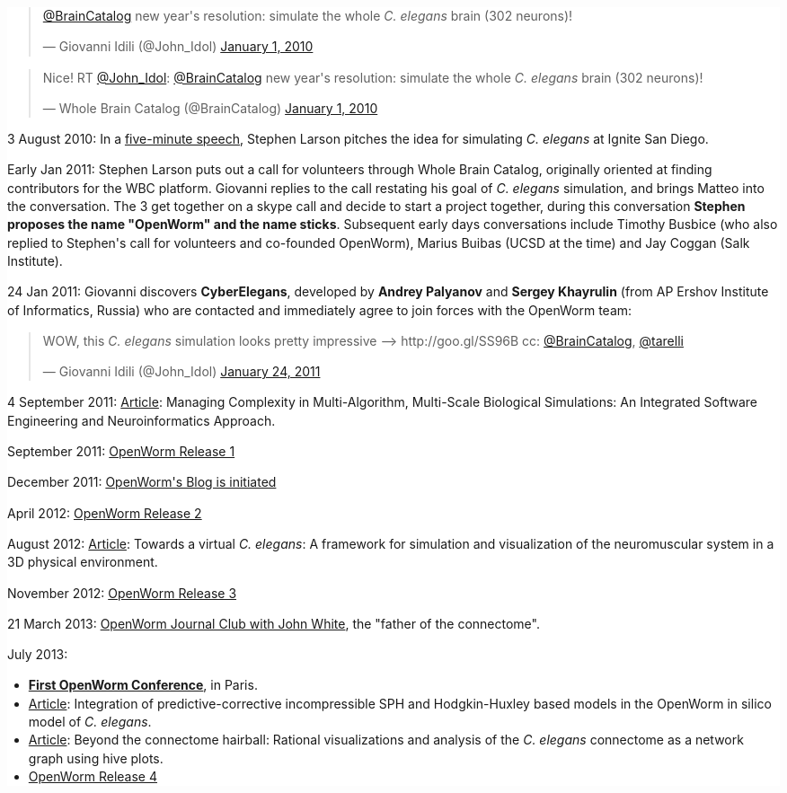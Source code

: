 <blockquote class="twitter-tweet" lang="en"><p><a href="https://twitter.com/BrainCatalog">@BrainCatalog</a> new year&#39;s resolution: simulate the whole <em>C. elegans</em> brain (302 neurons)!</p>&mdash; Giovanni Idili (@John_Idol) <a href="https://twitter.com/John_Idol/status/7279117575">January 1, 2010</a></blockquote>
<script async src="//platform.twitter.com/widgets.js" charset="utf-8"></script>
<blockquote class="twitter-tweet" lang="en"><p>Nice! RT <a href="https://twitter.com/John_Idol">@John_Idol</a>: <a href="https://twitter.com/BrainCatalog">@BrainCatalog</a> new year&#39;s resolution: simulate the whole <em>C. elegans</em> brain (302 neurons)!</p>&mdash; Whole Brain Catalog (@BrainCatalog) <a href="https://twitter.com/BrainCatalog/status/7279523701">January 1, 2010</a></blockquote>

3 August 2010: In a [five-minute speech](https://www.youtube.com/watch?v=Sb1V_OKqRfc), Stephen Larson pitches the idea for simulating _C. elegans_ at Ignite San Diego. 

Early Jan 2011: Stephen Larson puts out a call for volunteers through Whole Brain Catalog, originally oriented at finding contributors for the WBC platform. Giovanni replies to the call restating his goal of _C. elegans_ simulation, and brings Matteo into the conversation. The 3 get together on a skype call and decide to start a project together, during this conversation **Stephen proposes the name "OpenWorm" and the name sticks**. Subsequent early days conversations include Timothy Busbice (who also replied to Stephen's call for volunteers and co-founded OpenWorm), Marius Buibas (UCSD at the time) and Jay Coggan (Salk Institute).

24 Jan 2011: Giovanni discovers **CyberElegans**, developed by **Andrey Palyanov** and **Sergey Khayrulin** (from AP Ershov Institute of Informatics, Russia) who are contacted and immediately agree to join forces with the OpenWorm team:

<blockquote class="twitter-tweet" lang="en"><p>WOW, this <em>C. elegans</em> simulation looks pretty impressive --&gt; http://goo.gl/SS96B cc: <a href="https://twitter.com/BrainCatalog">@BrainCatalog</a>, <a href="https://twitter.com/tarelli">@tarelli</a></p>&mdash; Giovanni Idili (@John_Idol) <a href="https://twitter.com/John_Idol/status/29603680760111104">January 24, 2011</a></blockquote>
<script async src="//platform.twitter.com/widgets.js" charset="utf-8"></script>

4 September 2011: [Article](http://www.openworm.org/publications.html): Managing Complexity in Multi-Algorithm, Multi-Scale Biological Simulations: An Integrated Software Engineering and Neuroinformatics Approach.

September 2011: [OpenWorm Release 1](../releases/)

December 2011: [OpenWorm's Blog is initiated](https://openworm.tumblr.com/)

April 2012: [OpenWorm Release 2](../releases/)

August 2012: [Article](http://www.openworm.org/publications.html): Towards a virtual _C. elegans_: A framework for simulation and visualization of the neuromuscular system in a 3D physical environment.

November 2012: [OpenWorm Release 3](../releases/)

21 March 2013: [OpenWorm Journal Club with John White](https://openworm.tumblr.com/post/76206246089/dr-john-white-talks-about-openworm-and-more-on), the "father of the connectome".

July 2013:

-   [**First OpenWorm Conference**](https://openworm.tumblr.com/post/57193347335/community-updates-from-openworm-in-paris), in Paris.
-   [Article](http://www.openworm.org/publications.html): Integration of predictive-corrective incompressible SPH and Hodgkin-Huxley based models in the OpenWorm in silico model of _C. elegans_.
-   [Article](http://www.openworm.org/publications.html): Beyond the connectome hairball: Rational visualizations and analysis of the _C. elegans_ connectome as a network graph using hive plots.
-   [OpenWorm Release 4](../releases/)
